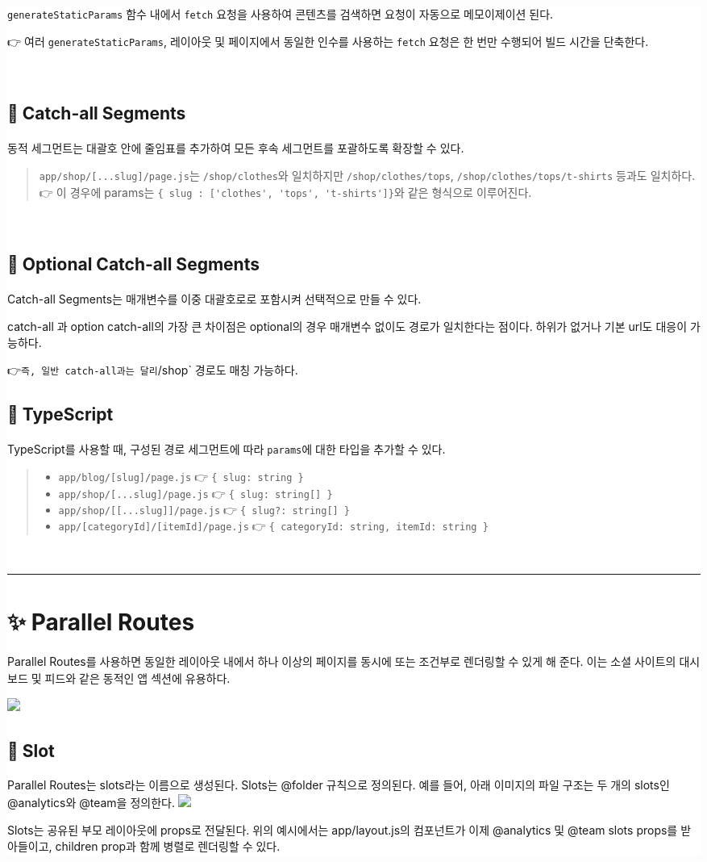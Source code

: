 `generateStaticParams` 함수 내에서 `fetch` 요청을 사용하여 콘텐츠를 검색하면 요청이 자동으로 메모이제이션 된다.

👉 여러 `generateStaticParams`, 레이아웃 및 페이지에서 동일한 인수를 사용하는 `fetch` 요청은 한 번만 수행되어 빌드 시간을 단축한다.

</br>

## 💫 Catch-all Segments

동적 세그먼트는 대괄호 안에 줄임표를 추가하여 모든 후속 세그먼트를 포괄하도록 확장할 수 있다.

> `app/shop/[...slug]/page.js`는 `/shop/clothes`와 일치하지만 `/shop/clothes/tops`, `/shop/clothes/tops/t-shirts` 등과도 일치하다.
> </br> 👉 이 경우에 params는 `{ slug : ['clothes', 'tops', 't-shirts']}`와 같은 형식으로 이루어진다.

</br>

## 💫 Optional Catch-all Segments

Catch-all Segments는 매개변수를 이중 대괄호로로 포함시켜 선택적으로 만들 수 있다.

catch-all 과 option catch-all의 가장 큰 차이점은 optional의 경우 매개변수 없이도 경로가 일치한다는 점이다. 하위가 없거나 기본 url도 대응이 가능하다.

👉`즉, 일반 catch-all과는 달리`/shop` 경로도 매칭 가능하다.

## 💫 TypeScript

TypeScript를 사용할 때, 구성된 경로 세그먼트에 따라 `params`에 대한 타입을 추가할 수 있다.

> - `app/blog/[slug]/page.js` 👉 `{ slug: string }`
> - `app/shop/[...slug]/page.js` 👉 `{ slug: string[] }`
> - `app/shop/[[...slug]]/page.js` 👉 `{ slug?: string[] }`
> - `app/[categoryId]/[itemId]/page.js` 👉 `{ categoryId: string, itemId: string }`

</br>

---

# ✨ Parallel Routes

Parallel Routes를 사용하면 동일한 레이아웃 내에서 하나 이상의 페이지를 동시에 또는 조건부로 렌더링할 수 있게 해 준다. 이는 소셜 사이트의 대시보드 및 피드와 같은 동적인 앱 섹션에 유용하다.

![](https://nextjs.org/_next/image?url=https%3A%2F%2Fh8DxKfmAPhn8O0p3.public.blob.vercel-storage.com%2Fdocs%2Flight%2Fparallel-routes.png&w=3840&q=75)

## 💫 Slot

Parallel Routes는 slots라는 이름으로 생성된다. Slots는 @folder 규칙으로 정의된다. 예를 들어, 아래 이미지의 파일 구조는 두 개의 slots인 @analytics와 @team을 정의한다.
![](https://nextjs.org/_next/image?url=https%3A%2F%2Fh8DxKfmAPhn8O0p3.public.blob.vercel-storage.com%2Fdocs%2Flight%2Fparallel-routes-file-system.png&w=3840&q=75)

Slots는 공유된 부모 레이아웃에 props로 전달된다. 위의 예시에서는 app/layout.js의 컴포넌트가 이제 @analytics 및 @team slots props를 받아들이고, children prop과 함께 병렬로 렌더링할 수 있다.

